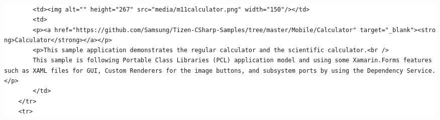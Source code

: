			<td><img alt="" height="267" src="media/m11calculator.png" width="150"/></td>
			<td>
			<p><a href="https://github.com/Samsung/Tizen-CSharp-Samples/tree/master/Mobile/Calculator" target="_blank"><strong>Calculator</strong></a></p>
			<p>This sample application demonstrates the regular calculator and the scientific calculator.<br />
			This sample is following Portable Class Libraries (PCL) application model and using some Xamarin.Forms features such as XAML files for GUI, Custom Renderers for the image buttons, and subsystem ports by using the Dependency Service.</p>
			</td>
		</tr>
		<tr>